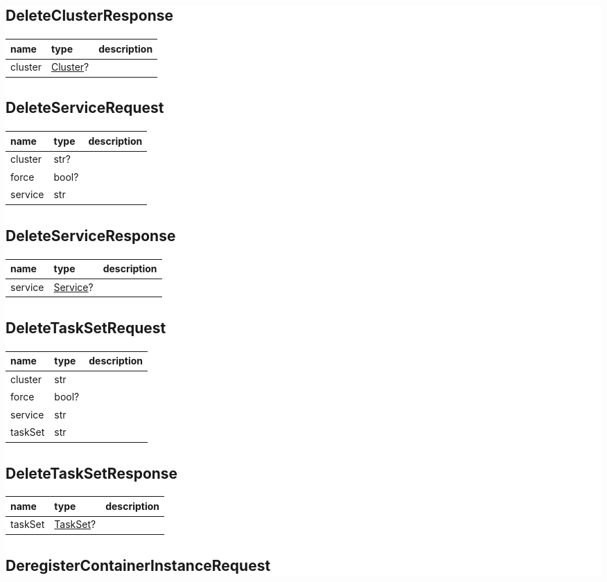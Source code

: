 ## DeleteClusterResponse



| name | type | description |
| :--- | :--- | :--- |
| cluster | [Cluster](#Cluster)? | |

## DeleteServiceRequest



| name | type | description |
| :--- | :--- | :--- |
| cluster | str? | |
| force | bool? | |
| service | str | |

## DeleteServiceResponse



| name | type | description |
| :--- | :--- | :--- |
| service | [Service](#Service)? | |

## DeleteTaskSetRequest



| name | type | description |
| :--- | :--- | :--- |
| cluster | str | |
| force | bool? | |
| service | str | |
| taskSet | str | |

## DeleteTaskSetResponse



| name | type | description |
| :--- | :--- | :--- |
| taskSet | [TaskSet](#TaskSet)? | |

## DeregisterContainerInstanceRequest
